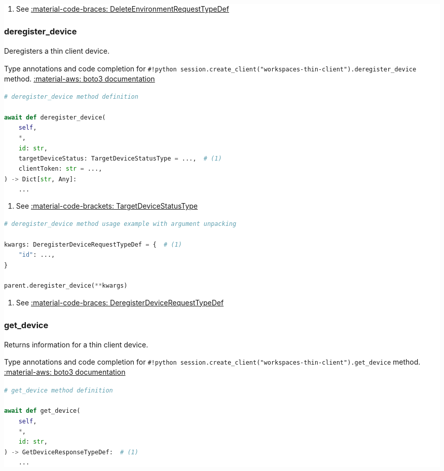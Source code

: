 1. See [:material-code-braces: DeleteEnvironmentRequestTypeDef](./type_defs.md#deleteenvironmentrequesttypedef) 

### deregister\_device

Deregisters a thin client device.

Type annotations and code completion for `#!python session.create_client("workspaces-thin-client").deregister_device` method.
[:material-aws: boto3 documentation](https://boto3.amazonaws.com/v1/documentation/api/latest/reference/services/workspaces-thin-client/client/deregister_device.html)

```python
# deregister_device method definition

await def deregister_device(
    self,
    *,
    id: str,
    targetDeviceStatus: TargetDeviceStatusType = ...,  # (1)
    clientToken: str = ...,
) -> Dict[str, Any]:
    ...
```

1. See [:material-code-brackets: TargetDeviceStatusType](./literals.md#targetdevicestatustype) 


```python
# deregister_device method usage example with argument unpacking

kwargs: DeregisterDeviceRequestTypeDef = {  # (1)
    "id": ...,
}

parent.deregister_device(**kwargs)
```

1. See [:material-code-braces: DeregisterDeviceRequestTypeDef](./type_defs.md#deregisterdevicerequesttypedef) 

### get\_device

Returns information for a thin client device.

Type annotations and code completion for `#!python session.create_client("workspaces-thin-client").get_device` method.
[:material-aws: boto3 documentation](https://boto3.amazonaws.com/v1/documentation/api/latest/reference/services/workspaces-thin-client/client/get_device.html)

```python
# get_device method definition

await def get_device(
    self,
    *,
    id: str,
) -> GetDeviceResponseTypeDef:  # (1)
    ...
```
